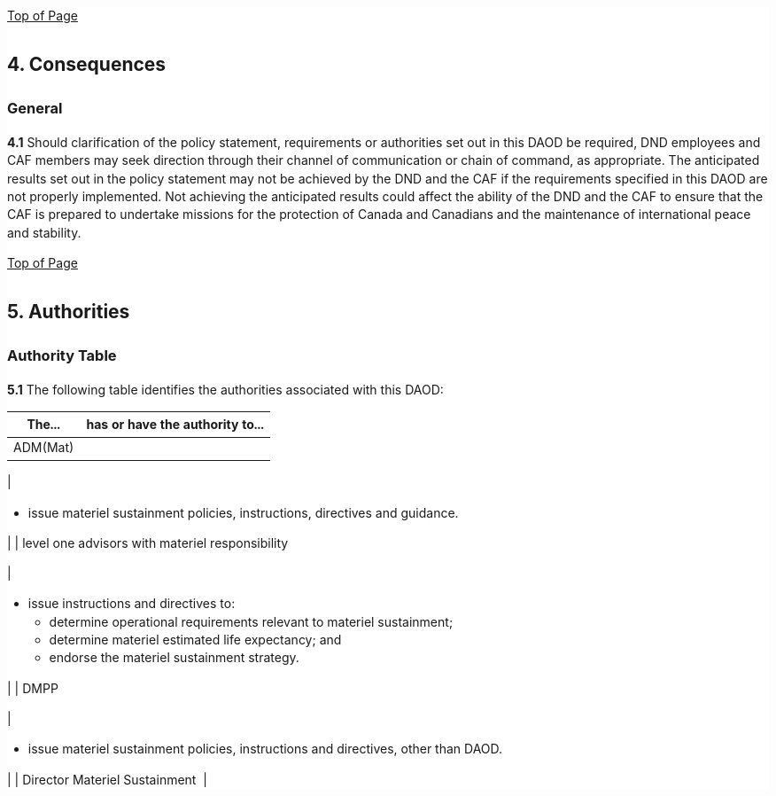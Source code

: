 [Top of Page](https://www.canada.ca/en/department-national-defence/corporate/policies-standards/defence-administrative-orders-directives/3000-series/3005/3005-0-materiel-sustainment.html#wb-tphp)

4\. Consequences
----------------

### General

**4.1** Should clarification of the policy statement, requirements or authorities set out in this DAOD be required, DND employees and CAF members may seek direction through their channel of communication or chain of command, as appropriate. The anticipated results set out in the policy statement may not be achieved by the DND and the CAF if the requirements specified in this DAOD are not properly implemented. Not achieving the anticipated results could affect the ability of the DND and the CAF to ensure that the CAF is prepared to undertake missions for the protection of Canada and Canadians and the maintenance of international peace and stability.

[Top of Page](https://www.canada.ca/en/department-national-defence/corporate/policies-standards/defence-administrative-orders-directives/3000-series/3005/3005-0-materiel-sustainment.html#wb-tphp)

5\. Authorities
---------------

### Authority Table

**5.1** The following table identifies the authorities associated with this DAOD:

| The... | has or have the authority to... |
| --- | --- |
| ADM(Mat)
 | 

*   issue materiel sustainment policies, instructions, directives and guidance.

 |
| level one advisors with materiel responsibility

 | 

*   issue instructions and directives to:
    *   determine operational requirements relevant to materiel sustainment;
    *   determine materiel estimated life expectancy; and
    *   endorse the materiel sustainment strategy.

 |
| DMPP

 | 

*   issue materiel sustainment policies, instructions and directives, other than DAOD.

 |
| Director Materiel Sustainment  | 
